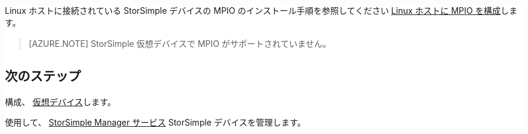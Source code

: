 Linux ホストに接続されている StorSimple デバイスの MPIO のインストール手順を参照してください [Linux ホストに MPIO を構成](storsimple-configure-mpio-linux.md)します。

> [AZURE.NOTE] StorSimple 仮想デバイスで MPIO がサポートされていません。 

## 次のステップ

構成、 [仮想デバイス](storsimple-virtual-device.md)します。

使用して、 [StorSimple Manager サービス](https://msdn.microsoft.com/library/azure/dn772396.aspx) StorSimple デバイスを管理します。
 

